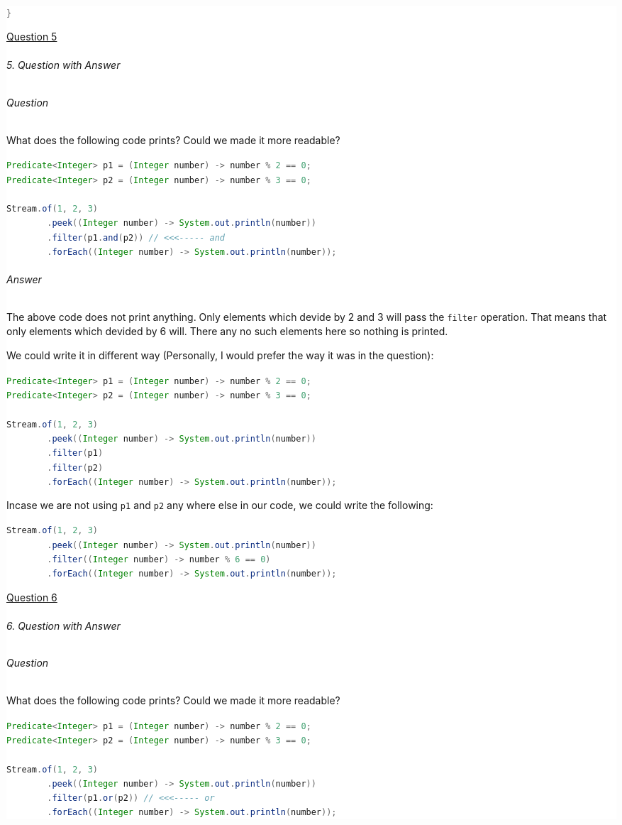 ```java
}
```

[Question 5](#question-5)

###### 5. Question with Answer

###### Question

What does the following code prints? Could we made it more readable?
```java
Predicate<Integer> p1 = (Integer number) -> number % 2 == 0;
Predicate<Integer> p2 = (Integer number) -> number % 3 == 0;

Stream.of(1, 2, 3)
        .peek((Integer number) -> System.out.println(number))
        .filter(p1.and(p2)) // <<<----- and
        .forEach((Integer number) -> System.out.println(number));
```

######  Answer

The above code does not print anything. Only elements which devide by 2 and 3 will pass the `filter` operation. That means that only elements which devided by 6 will. There any no such elements here so nothing is printed.

We could write it in different way (Personally, I would prefer the way it was in the question):

```java
Predicate<Integer> p1 = (Integer number) -> number % 2 == 0;
Predicate<Integer> p2 = (Integer number) -> number % 3 == 0;

Stream.of(1, 2, 3)
        .peek((Integer number) -> System.out.println(number))
        .filter(p1)
        .filter(p2)
        .forEach((Integer number) -> System.out.println(number));
```

Incase we are not using `p1` and `p2` any where else in our code, we could write the following:

```java
Stream.of(1, 2, 3)
        .peek((Integer number) -> System.out.println(number))
        .filter((Integer number) -> number % 6 == 0)
        .forEach((Integer number) -> System.out.println(number));
```

[Question 6](#question-6)

###### 6. Question with Answer

###### Question

What does the following code prints? Could we made it more readable?
```java
Predicate<Integer> p1 = (Integer number) -> number % 2 == 0;
Predicate<Integer> p2 = (Integer number) -> number % 3 == 0;

Stream.of(1, 2, 3)
        .peek((Integer number) -> System.out.println(number))
        .filter(p1.or(p2)) // <<<----- or
        .forEach((Integer number) -> System.out.println(number));
```
